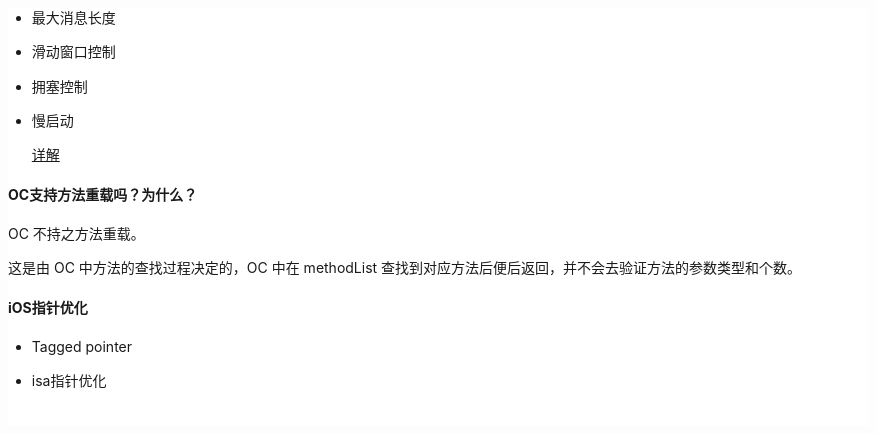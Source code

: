 - 最大消息长度

- 滑动窗口控制

- 拥塞控制

- 慢启动

  [详解](https://zhuanlan.zhihu.com/p/112317245)
  
  

#### OC支持方法重载吗？为什么？

OC 不持之方法重载。

这是由 OC 中方法的查找过程决定的，OC 中在 methodList 查找到对应方法后便后返回，并不会去验证方法的参数类型和个数。



#### iOS指针优化

- Tagged pointer

  

- isa指针优化

​    